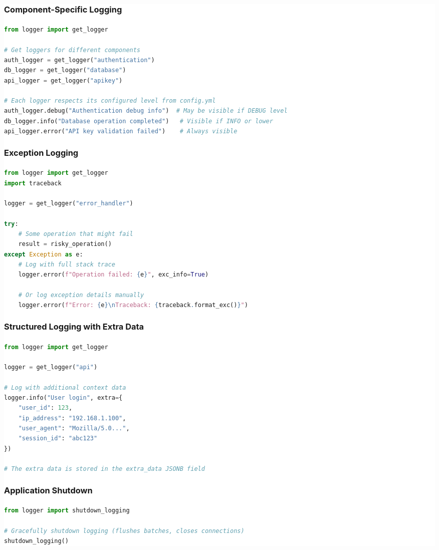 ### Component-Specific Logging
```python
from logger import get_logger

# Get loggers for different components
auth_logger = get_logger("authentication")
db_logger = get_logger("database") 
api_logger = get_logger("apikey")

# Each logger respects its configured level from config.yml
auth_logger.debug("Authentication debug info")  # May be visible if DEBUG level
db_logger.info("Database operation completed")   # Visible if INFO or lower
api_logger.error("API key validation failed")    # Always visible
```

### Exception Logging
```python
from logger import get_logger
import traceback

logger = get_logger("error_handler")

try:
    # Some operation that might fail
    result = risky_operation()
except Exception as e:
    # Log with full stack trace
    logger.error(f"Operation failed: {e}", exc_info=True)
    
    # Or log exception details manually
    logger.error(f"Error: {e}\nTraceback: {traceback.format_exc()}")
```

### Structured Logging with Extra Data
```python
from logger import get_logger

logger = get_logger("api")

# Log with additional context data
logger.info("User login", extra={
    "user_id": 123,
    "ip_address": "192.168.1.100",
    "user_agent": "Mozilla/5.0...",
    "session_id": "abc123"
})

# The extra data is stored in the extra_data JSONB field
```

### Application Shutdown
```python
from logger import shutdown_logging

# Gracefully shutdown logging (flushes batches, closes connections)
shutdown_logging()
```
